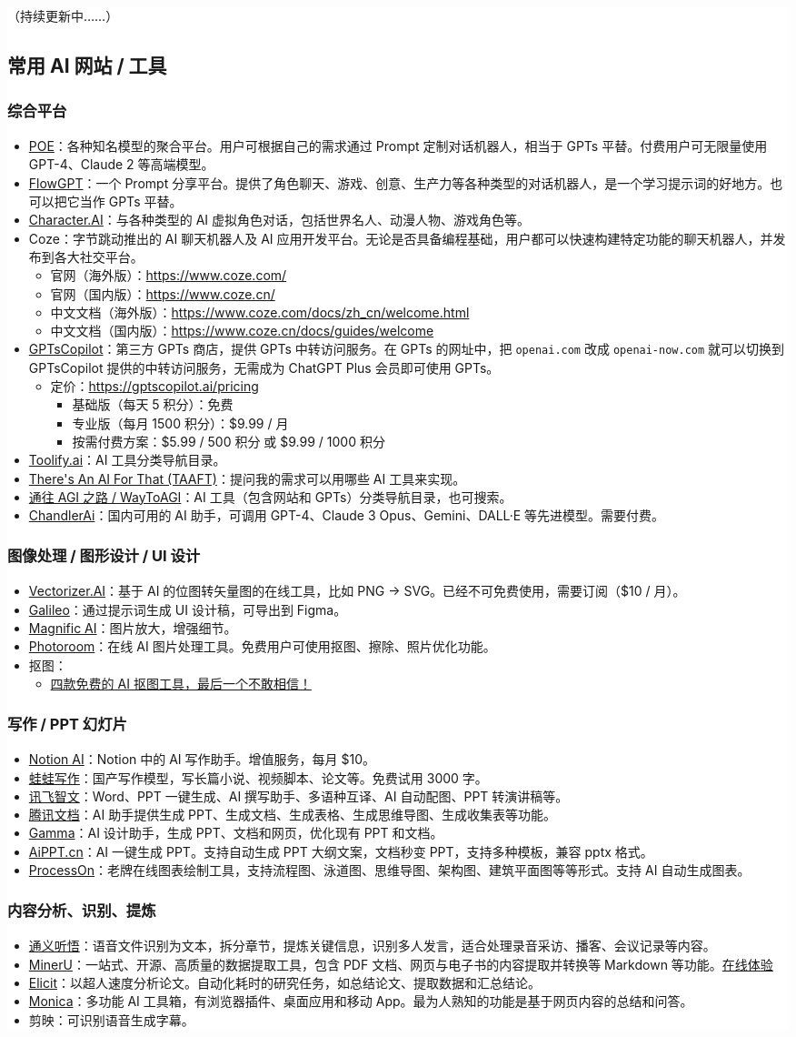 （持续更新中……）



## 常用 AI 网站 / 工具 <a name="index--tools">&nbsp;</a>

### 综合平台

* [POE](https://poe.com/)：各种知名模型的聚合平台。用户可根据自己的需求通过 Prompt 定制对话机器人，相当于 GPTs 平替。付费用户可无限量使用 GPT-4、Claude 2 等高端模型。
* [FlowGPT](https://flowgpt.com/)：一个 Prompt 分享平台。提供了角色聊天、游戏、创意、生产力等各种类型的对话机器人，是一个学习提示词的好地方。也可以把它当作 GPTs 平替。
* [Character.AI](https://beta.character.ai/)：与各种类型的 AI 虚拟角色对话，包括世界名人、动漫人物、游戏角色等。
* Coze：字节跳动推出的 AI 聊天机器人及 AI 应用开发平台。无论是否具备编程基础，用户都可以快速构建特定功能的聊天机器人，并发布到各大社交平台。
	* 官网（海外版）：https://www.coze.com/
	* 官网（国内版）：https://www.coze.cn/
	* 中文文档（海外版）：https://www.coze.com/docs/zh_cn/welcome.html
	* 中文文档（国内版）：https://www.coze.cn/docs/guides/welcome
* [GPTsCopilot](https://chat.openai-now.com/)：第三方 GPTs 商店，提供 GPTs 中转访问服务。在 GPTs 的网址中，把 `openai.com` 改成 `openai-now.com` 就可以切换到 GPTsCopilot 提供的中转访问服务，无需成为 ChatGPT Plus 会员即可使用 GPTs。
	* 定价：https://gptscopilot.ai/pricing
		* 基础版（每天 5 积分）：免费
		* 专业版（每月 1500 积分）：$9.99 / 月
		* 按需付费方案：$5.99 / 500 积分 或 $9.99 / 1000 积分
* [Toolify.ai](https://www.toolify.ai/)：AI 工具分类导航目录。
* [There's An AI For That (TAAFT)](https://theresanaiforthat.com/)：提问我的需求可以用哪些 AI 工具来实现。
* [通往 AGI 之路 / WayToAGI](https://www.waytoagi.com/)：AI 工具（包含网站和 GPTs）分类导航目录，也可搜索。
* [ChandlerAi](https://chandler.bet/)：国内可用的 AI 助手，可调用 GPT-4、Claude 3 Opus、Gemini、DALL·E 等先进模型。需要付费。

### 图像处理 / 图形设计 / UI 设计

* [Vectorizer.AI](https://vectorizer.ai/)：基于 AI 的位图转矢量图的在线工具，比如 PNG → SVG。已经不可免费使用，需要订阅（$10 / 月）。
* [Galileo](https://www.usegalileo.ai/)：通过提示词生成 UI 设计稿，可导出到 Figma。
* [Magnific AI](https://magnific.ai/)：图片放大，增强细节。
* [Photoroom](https://www.photoroom.com/zh)：在线 AI 图片处理工具。免费用户可使用抠图、擦除、照片优化功能。
* 抠图：
	* [四款免费的 AI 抠图工具，最后一个不敢相信！](https://www.cssmagic.net/blog/wx/56)

### 写作 / PPT 幻灯片

* [Notion AI](https://www.notion.so/product/ai)：Notion 中的 AI 写作助手。增值服务，每月 $10。
* [蛙蛙写作](https://www.wawawriter.com/)：国产写作模型，写长篇小说、视频脚本、论文等。免费试用 3000 字。
* [讯飞智文](https://zhiwen.xfyun.cn/)：Word、PPT 一键生成、AI 撰写助手、多语种互译、AI 自动配图、PPT 转演讲稿等。
* [腾讯文档](https://docs.qq.com/desktop)：AI 助手提供生成 PPT、生成文档、生成表格、生成思维导图、生成收集表等功能。
* [Gamma](https://gamma.app/)：AI 设计助手，生成 PPT、文档和网页，优化现有 PPT 和文档。
* [AiPPT.cn](https://www.aippt.cn/)：AI 一键生成 PPT。支持自动生成 PPT 大纲文案，文档秒变 PPT，支持多种模板，兼容 pptx 格式。
* [ProcessOn](https://cmcm.link/p/processon)：老牌在线图表绘制工具，支持流程图、泳道图、思维导图、架构图、建筑平面图等等形式。支持 AI 自动生成图表。

### 内容分析、识别、提炼

* [通义听悟](https://tingwu.aliyun.com/u/82xz94v6z6z9m6v7)：语音文件识别为文本，拆分章节，提炼关键信息，识别多人发言，适合处理录音采访、播客、会议记录等内容。
* [MinerU](https://github.com/opendatalab/MinerU/blob/master/README_zh-CN.md)：一站式、开源、高质量的数据提取工具，包含 PDF 文档、网页与电子书的内容提取并转换等 Markdown 等功能。[在线体验](https://opendatalab.com/OpenSourceTools/Extractor/PDF)
* [Elicit](https://elicit.com/)：以超人速度分析论文。自动化耗时的研究任务，如总结论文、提取数据和汇总结论。
* [Monica](https://monica.im/)：多功能 AI 工具箱，有浏览器插件、桌面应用和移动 App。最为人熟知的功能是基于网页内容的总结和问答。
* 剪映：可识别语音生成字幕。
